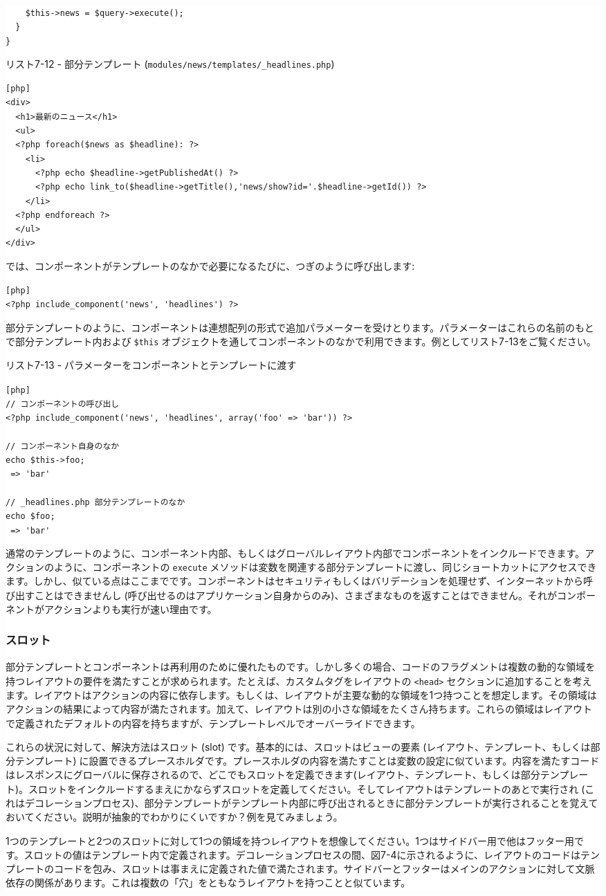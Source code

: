         $this->news = $query->execute();
      }
    }

リスト7-12 - 部分テンプレート (`modules/news/templates/_headlines.php`)

    [php]
    <div>
      <h1>最新のニュース</h1>
      <ul>
      <?php foreach($news as $headline): ?>
        <li>
          <?php echo $headline->getPublishedAt() ?>
          <?php echo link_to($headline->getTitle(),'news/show?id='.$headline->getId()) ?>
        </li>
      <?php endforeach ?>
      </ul>
    </div>

では、コンポーネントがテンプレートのなかで必要になるたびに、つぎのように呼び出します:

    [php]
    <?php include_component('news', 'headlines') ?>

部分テンプレートのように、コンポーネントは連想配列の形式で追加パラメーターを受けとります。パラメーターはこれらの名前のもとで部分テンプレート内および `$this` オブジェクトを通してコンポーネントのなかで利用できます。例としてリスト7-13をご覧ください。

リスト7-13 - パラメーターをコンポーネントとテンプレートに渡す

    [php]
    // コンポーネントの呼び出し
    <?php include_component('news', 'headlines', array('foo' => 'bar')) ?>

    // コンポーネント自身のなか
    echo $this->foo;
     => 'bar'

    // _headlines.php 部分テンプレートのなか
    echo $foo;
     => 'bar'

通常のテンプレートのように、コンポーネント内部、もしくはグローバルレイアウト内部でコンポーネントをインクルードできます。アクションのように、コンポーネントの `execute` メソッドは変数を関連する部分テンプレートに渡し、同じショートカットにアクセスできます。しかし、似ている点はここまでです。コンポーネントはセキュリティもしくはバリデーションを処理せず、インターネットから呼び出すことはできませんし (呼び出せるのはアプリケーション自身からのみ)、さまざまなものを返すことはできません。それがコンポーネントがアクションよりも実行が速い理由です。

### スロット

部分テンプレートとコンポーネントは再利用のために優れたものです。しかし多くの場合、コードのフラグメントは複数の動的な領域を持つレイアウトの要件を満たすことが求められます。たとえば、カスタムタグをレイアウトの `<head>` セクションに追加することを考えます。レイアウトはアクションの内容に依存します。もしくは、レイアウトが主要な動的な領域を1つ持つことを想定します。その領域はアクションの結果によって内容が満たされます。加えて、レイアウトは別の小さな領域をたくさん持ちます。これらの領域はレイアウトで定義されたデフォルトの内容を持ちますが、テンプレートレベルでオーバーライドできます。

これらの状況に対して、解決方法はスロット (slot) です。基本的には、スロットはビューの要素 (レイアウト、テンプレート、もしくは部分テンプレート) に設置できるプレースホルダです。プレースホルダの内容を満たすことは変数の設定に似ています。内容を満たすコードはレスポンスにグローバルに保存されるので、どこでもスロットを定義できます(レイアウト、テンプレート、もしくは部分テンプレート)。スロットをインクルードするまえにかならずスロットを定義してください。そしてレイアウトはテンプレートのあとで実行され (これはデコレーションプロセス)、部分テンプレートがテンプレート内部に呼び出されるときに部分テンプレートが実行されることを覚えておいてください。説明が抽象的でわかりにくいですか？例を見てみましょう。

1つのテンプレートと2つのスロットに対して1つの領域を持つレイアウトを想像してください。1つはサイドバー用で他はフッター用です。スロットの値はテンプレート内で定義されます。デコレーションプロセスの間、図7-4に示されるように、レイアウトのコードはテンプレートのコードを包み、スロットは事まえに定義された値で満たされます。サイドバーとフッターはメインのアクションに対して文脈依存の関係があります。これは複数の「穴」をともなうレイアウトを持つことと似ています。
